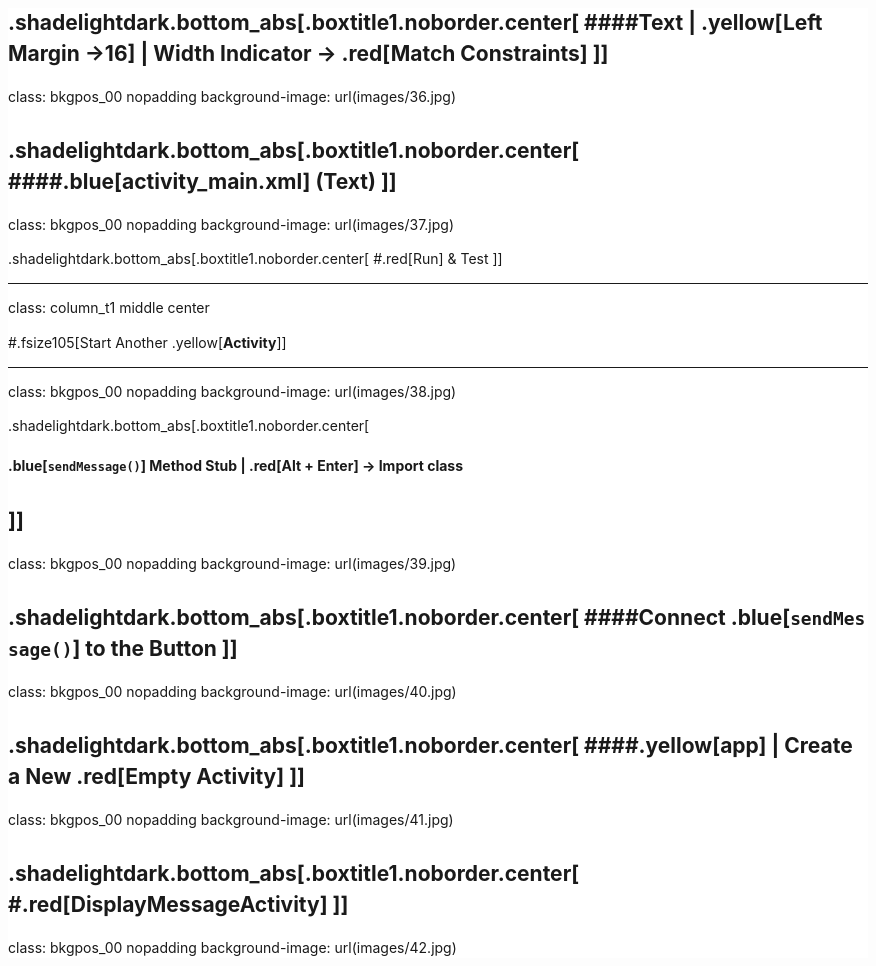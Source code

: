 .shadelightdark.bottom_abs[.boxtitle1.noborder.center[
####Text | .yellow[Left Margin -&gt;16] | Width Indicator -&gt; .red[Match Constraints]
]]
---
class: bkgpos_00 nopadding
background-image: url(images/36.jpg)

.shadelightdark.bottom_abs[.boxtitle1.noborder.center[
####.blue[activity_main.xml] (Text)
]]
---
class: bkgpos_00 nopadding
background-image: url(images/37.jpg)

.shadelightdark.bottom_abs[.boxtitle1.noborder.center[
#.red[Run] &amp; Test
]]

---
class: column_t1 middle center

#.fsize105[Start Another .yellow[**Activity**]]




---
class: bkgpos_00 nopadding
background-image: url(images/38.jpg)

.shadelightdark.bottom_abs[.boxtitle1.noborder.center[
#### .blue[`sendMessage()`] Method Stub | .red[Alt + Enter] -&gt; **Import class**
]]
---
class: bkgpos_00 nopadding
background-image: url(images/39.jpg)

.shadelightdark.bottom_abs[.boxtitle1.noborder.center[
####Connect .blue[`sendMessage()`] to the Button
]]
---
class: bkgpos_00 nopadding
background-image: url(images/40.jpg)

.shadelightdark.bottom_abs[.boxtitle1.noborder.center[
####.yellow[**app**] | Create a New .red[Empty Activity]
]]
---
class: bkgpos_00 nopadding
background-image: url(images/41.jpg)

.shadelightdark.bottom_abs[.boxtitle1.noborder.center[
#.red[DisplayMessageActivity]
]]
---
class: bkgpos_00 nopadding
background-image: url(images/42.jpg)
